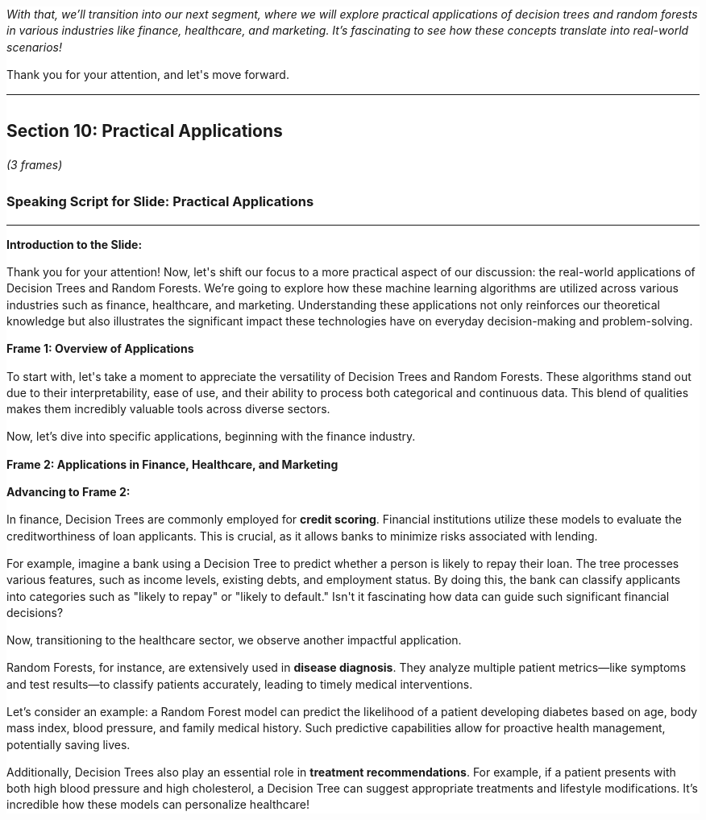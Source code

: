 *With that, we’ll transition into our next segment, where we will explore practical applications of decision trees and random forests in various industries like finance, healthcare, and marketing. It’s fascinating to see how these concepts translate into real-world scenarios!*

Thank you for your attention, and let's move forward.

---

## Section 10: Practical Applications
*(3 frames)*

### Speaking Script for Slide: Practical Applications

---

**Introduction to the Slide:**

Thank you for your attention! Now, let's shift our focus to a more practical aspect of our discussion: the real-world applications of Decision Trees and Random Forests. We’re going to explore how these machine learning algorithms are utilized across various industries such as finance, healthcare, and marketing. Understanding these applications not only reinforces our theoretical knowledge but also illustrates the significant impact these technologies have on everyday decision-making and problem-solving. 

**Frame 1: Overview of Applications**

To start with, let's take a moment to appreciate the versatility of Decision Trees and Random Forests. These algorithms stand out due to their interpretability, ease of use, and their ability to process both categorical and continuous data. This blend of qualities makes them incredibly valuable tools across diverse sectors. 

Now, let’s dive into specific applications, beginning with the finance industry.

**Frame 2: Applications in Finance, Healthcare, and Marketing**

**Advancing to Frame 2:**

In finance, Decision Trees are commonly employed for **credit scoring**. Financial institutions utilize these models to evaluate the creditworthiness of loan applicants. This is crucial, as it allows banks to minimize risks associated with lending. 

For example, imagine a bank using a Decision Tree to predict whether a person is likely to repay their loan. The tree processes various features, such as income levels, existing debts, and employment status. By doing this, the bank can classify applicants into categories such as "likely to repay" or "likely to default." Isn't it fascinating how data can guide such significant financial decisions?

Now, transitioning to the healthcare sector, we observe another impactful application. 

Random Forests, for instance, are extensively used in **disease diagnosis**. They analyze multiple patient metrics—like symptoms and test results—to classify patients accurately, leading to timely medical interventions. 

Let’s consider an example: a Random Forest model can predict the likelihood of a patient developing diabetes based on age, body mass index, blood pressure, and family medical history. Such predictive capabilities allow for proactive health management, potentially saving lives.

Additionally, Decision Trees also play an essential role in **treatment recommendations**. For example, if a patient presents with both high blood pressure and high cholesterol, a Decision Tree can suggest appropriate treatments and lifestyle modifications. It’s incredible how these models can personalize healthcare!
